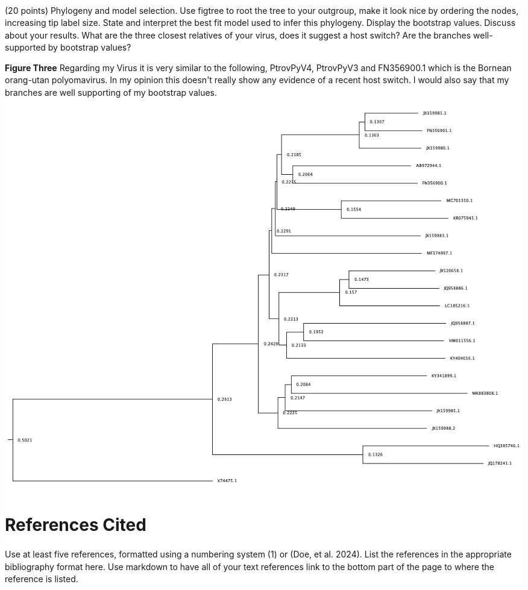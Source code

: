 (20 points) Phylogeny and model selection. Use figtree to root the tree to your outgroup, make it look nice by ordering the nodes, increasing tip label size. State and interpret the best fit model used to infer this phylogeny. Display the bootstrap values. Discuss about your results. What are the three closest relatives of your virus, does it suggest a host switch? Are the branches well-supported by bootstrap values?


**Figure Three** Regarding my Virus it is very similar to the following, PtrovPyV4, PtrovPyV3 and FN356900.1 which is the Bornean orang-utan polyomavirus. In my opinion this doesn't really show any evidence of a recent host switch. I would also say that my branches are well supporting of my bootstrap values.

![Fig. 3 Virus_tree](virus_tree.nwk.png)


# References Cited

Use at least five references, formatted using a numbering system (1) or (Doe, et al. 2024). List the references in the appropriate bibliography format here. Use markdown to have all of your text references link to the bottom part of the page to where the reference is listed.
